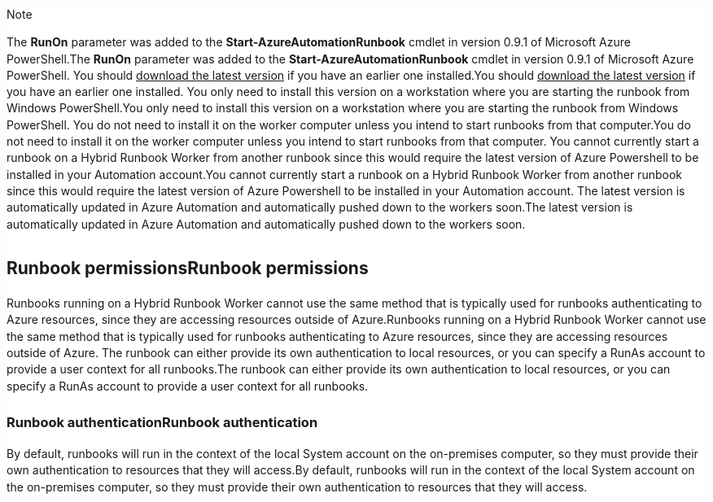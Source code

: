 > [!NOTE]
> <span data-ttu-id="ea15e-264">The **RunOn** parameter was added to the **Start-AzureAutomationRunbook** cmdlet in version 0.9.1 of Microsoft Azure PowerShell.</span><span class="sxs-lookup"><span data-stu-id="ea15e-264">The **RunOn** parameter was added to the **Start-AzureAutomationRunbook** cmdlet in version 0.9.1 of Microsoft Azure PowerShell.</span></span>  <span data-ttu-id="ea15e-265">You should [download the latest version](https://azure.microsoft.com/downloads/) if you have an earlier one installed.</span><span class="sxs-lookup"><span data-stu-id="ea15e-265">You should [download the latest version](https://azure.microsoft.com/downloads/) if you have an earlier one installed.</span></span>  <span data-ttu-id="ea15e-266">You only need to install this version on a workstation where you are starting the runbook from Windows PowerShell.</span><span class="sxs-lookup"><span data-stu-id="ea15e-266">You only need to install this version on a workstation where you are starting the runbook from Windows PowerShell.</span></span>  <span data-ttu-id="ea15e-267">You do not need to install it on the worker computer unless you intend to start runbooks from that computer.</span><span class="sxs-lookup"><span data-stu-id="ea15e-267">You do not need to install it on the worker computer unless you intend to start runbooks from that computer.</span></span>  <span data-ttu-id="ea15e-268">You cannot currently start a runbook on a Hybrid Runbook Worker from another runbook since this would require the latest version of Azure Powershell to be installed in your Automation account.</span><span class="sxs-lookup"><span data-stu-id="ea15e-268">You cannot currently start a runbook on a Hybrid Runbook Worker from another runbook since this would require the latest version of Azure Powershell to be installed in your Automation account.</span></span>  <span data-ttu-id="ea15e-269">The latest version is automatically updated in Azure Automation and automatically pushed down to the workers soon.</span><span class="sxs-lookup"><span data-stu-id="ea15e-269">The latest version is automatically updated in Azure Automation and automatically pushed down to the workers soon.</span></span>
>
>

## <a name="runbook-permissions"></a><span data-ttu-id="ea15e-270">Runbook permissions</span><span class="sxs-lookup"><span data-stu-id="ea15e-270">Runbook permissions</span></span>
<span data-ttu-id="ea15e-271">Runbooks running on a Hybrid Runbook Worker cannot use the same method that is typically used for runbooks authenticating to Azure resources, since they are accessing resources outside of Azure.</span><span class="sxs-lookup"><span data-stu-id="ea15e-271">Runbooks running on a Hybrid Runbook Worker cannot use the same method that is typically used for runbooks authenticating to Azure resources, since they are accessing resources outside of Azure.</span></span>  <span data-ttu-id="ea15e-272">The runbook can either provide its own authentication to local resources, or you can specify a RunAs account to provide a user context for all runbooks.</span><span class="sxs-lookup"><span data-stu-id="ea15e-272">The runbook can either provide its own authentication to local resources, or you can specify a RunAs account to provide a user context for all runbooks.</span></span>

### <a name="runbook-authentication"></a><span data-ttu-id="ea15e-273">Runbook authentication</span><span class="sxs-lookup"><span data-stu-id="ea15e-273">Runbook authentication</span></span>
<span data-ttu-id="ea15e-274">By default, runbooks will run in the context of the local System account on the on-premises computer, so they must provide their own authentication to resources that they will access.</span><span class="sxs-lookup"><span data-stu-id="ea15e-274">By default, runbooks will run in the context of the local System account on the on-premises computer, so they must provide their own authentication to resources that they will access.</span></span>  
